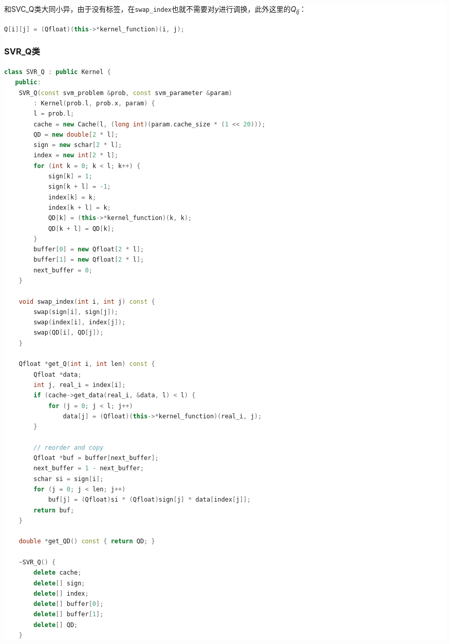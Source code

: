和SVC_Q类大同小异，由于没有标签，在`swap_index`也就不需要对$y$进行调换，此外这里的$Q_{ij}$：

```cpp
Q[i][j] = (Qfloat)(this->*kernel_function)(i, j);
```

### SVR_Q类

```cpp
class SVR_Q : public Kernel {
   public:
    SVR_Q(const svm_problem &prob, const svm_parameter &param)
        : Kernel(prob.l, prob.x, param) {
        l = prob.l;
        cache = new Cache(l, (long int)(param.cache_size * (1 << 20)));
        QD = new double[2 * l];
        sign = new schar[2 * l];
        index = new int[2 * l];
        for (int k = 0; k < l; k++) {
            sign[k] = 1;
            sign[k + l] = -1;
            index[k] = k;
            index[k + l] = k;
            QD[k] = (this->*kernel_function)(k, k);
            QD[k + l] = QD[k];
        }
        buffer[0] = new Qfloat[2 * l];
        buffer[1] = new Qfloat[2 * l];
        next_buffer = 0;
    }

    void swap_index(int i, int j) const {
        swap(sign[i], sign[j]);
        swap(index[i], index[j]);
        swap(QD[i], QD[j]);
    }

    Qfloat *get_Q(int i, int len) const {
        Qfloat *data;
        int j, real_i = index[i];
        if (cache->get_data(real_i, &data, l) < l) {
            for (j = 0; j < l; j++)
                data[j] = (Qfloat)(this->*kernel_function)(real_i, j);
        }

        // reorder and copy
        Qfloat *buf = buffer[next_buffer];
        next_buffer = 1 - next_buffer;
        schar si = sign[i];
        for (j = 0; j < len; j++)
            buf[j] = (Qfloat)si * (Qfloat)sign[j] * data[index[j]];
        return buf;
    }

    double *get_QD() const { return QD; }

    ~SVR_Q() {
        delete cache;
        delete[] sign;
        delete[] index;
        delete[] buffer[0];
        delete[] buffer[1];
        delete[] QD;
    }

```